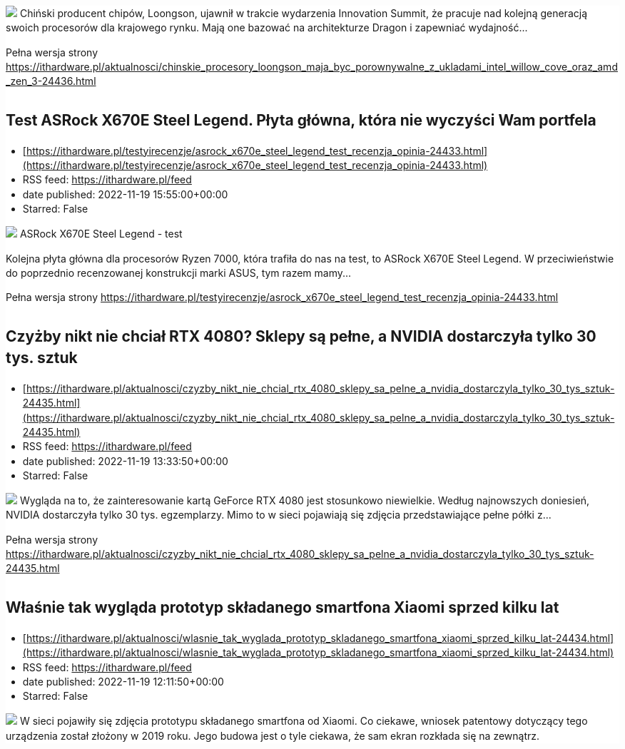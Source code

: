 <img src="https://ithardware.pl/artykuly/min/24436_1.jpg" />            Chiński producent chip&oacute;w,&nbsp;Loongson, ujawnił w trakcie wydarzenia&nbsp;Innovation Summit, że pracuje nad kolejną generacją swoich procesor&oacute;w dla krajowego rynku. Mają one bazować na architekturze Dragon i zapewniać wydajność...
            <p>Pełna wersja strony <a href="https://ithardware.pl/aktualnosci/chinskie_procesory_loongson_maja_byc_porownywalne_z_ukladami_intel_willow_cove_oraz_amd_zen_3-24436.html">https://ithardware.pl/aktualnosci/chinskie_procesory_loongson_maja_byc_porownywalne_z_ukladami_intel_willow_cove_oraz_amd_zen_3-24436.html</a></p>

## Test ASRock X670E Steel Legend. Płyta główna, która nie wyczyści Wam portfela
 - [https://ithardware.pl/testyirecenzje/asrock_x670e_steel_legend_test_recenzja_opinia-24433.html](https://ithardware.pl/testyirecenzje/asrock_x670e_steel_legend_test_recenzja_opinia-24433.html)
 - RSS feed: https://ithardware.pl/feed
 - date published: 2022-11-19 15:55:00+00:00
 - Starred: False

<img src="https://ithardware.pl/artykuly/min/24433_1.jpg" />            ASRock X670E Steel Legend - test

Kolejna płyta gł&oacute;wna dla procesor&oacute;w Ryzen 7000, kt&oacute;ra trafiła do nas na test, to ASRock X670E Steel Legend. W przeciwieństwie do poprzednio recenzowanej konstrukcji marki ASUS, tym razem mamy...
            <p>Pełna wersja strony <a href="https://ithardware.pl/testyirecenzje/asrock_x670e_steel_legend_test_recenzja_opinia-24433.html">https://ithardware.pl/testyirecenzje/asrock_x670e_steel_legend_test_recenzja_opinia-24433.html</a></p>

## Czyżby nikt nie chciał RTX 4080? Sklepy są pełne, a NVIDIA dostarczyła tylko 30 tys. sztuk
 - [https://ithardware.pl/aktualnosci/czyzby_nikt_nie_chcial_rtx_4080_sklepy_sa_pelne_a_nvidia_dostarczyla_tylko_30_tys_sztuk-24435.html](https://ithardware.pl/aktualnosci/czyzby_nikt_nie_chcial_rtx_4080_sklepy_sa_pelne_a_nvidia_dostarczyla_tylko_30_tys_sztuk-24435.html)
 - RSS feed: https://ithardware.pl/feed
 - date published: 2022-11-19 13:33:50+00:00
 - Starred: False

<img src="https://ithardware.pl/artykuly/min/24435_1.jpg" />            Wygląda na to, że zainteresowanie kartą GeForce RTX 4080 jest stosunkowo niewielkie. Według najnowszych doniesień, NVIDIA dostarczyła tylko 30 tys. egzemplarzy. Mimo to w sieci pojawiają się zdjęcia przedstawiające pełne p&oacute;łki z...
            <p>Pełna wersja strony <a href="https://ithardware.pl/aktualnosci/czyzby_nikt_nie_chcial_rtx_4080_sklepy_sa_pelne_a_nvidia_dostarczyla_tylko_30_tys_sztuk-24435.html">https://ithardware.pl/aktualnosci/czyzby_nikt_nie_chcial_rtx_4080_sklepy_sa_pelne_a_nvidia_dostarczyla_tylko_30_tys_sztuk-24435.html</a></p>

## Właśnie tak wygląda prototyp składanego smartfona Xiaomi sprzed kilku lat
 - [https://ithardware.pl/aktualnosci/wlasnie_tak_wyglada_prototyp_skladanego_smartfona_xiaomi_sprzed_kilku_lat-24434.html](https://ithardware.pl/aktualnosci/wlasnie_tak_wyglada_prototyp_skladanego_smartfona_xiaomi_sprzed_kilku_lat-24434.html)
 - RSS feed: https://ithardware.pl/feed
 - date published: 2022-11-19 12:11:50+00:00
 - Starred: False

<img src="https://ithardware.pl/artykuly/min/24434_1.jpg" />            W sieci pojawiły się zdjęcia prototypu składanego smartfona od Xiaomi. Co ciekawe, wniosek patentowy dotyczący tego urządzenia został złożony w 2019 roku. Jego budowa jest o tyle ciekawa, że sam ekran rozkłada się na zewnątrz.
